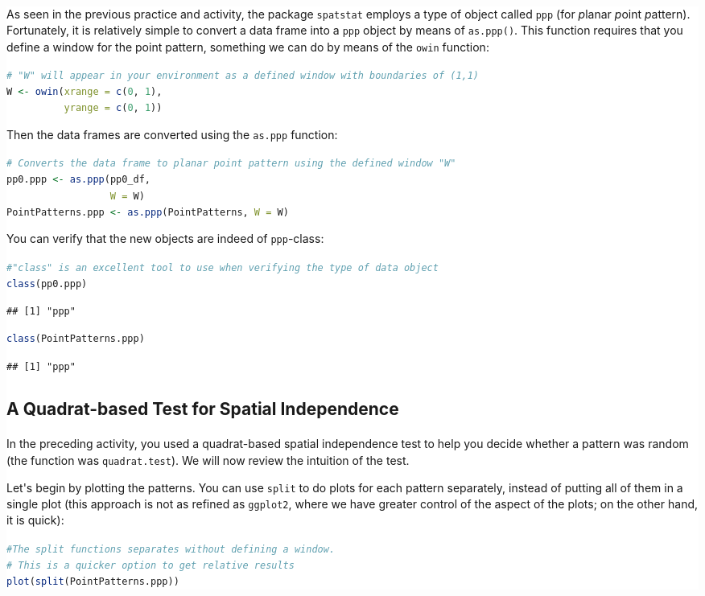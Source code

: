 As seen in the previous practice and activity, the package `spatstat` employs a type of object called `ppp` (for *p*lanar *p*oint *p*attern). Fortunately, it is relatively simple to convert a data frame into a `ppp` object by means of `as.ppp()`. This function requires that you define a window for the point pattern, something we can do by means of the `owin` function:

```r
# "W" will appear in your environment as a defined window with boundaries of (1,1)
W <- owin(xrange = c(0, 1),
          yrange = c(0, 1))
```

Then the data frames are converted using the `as.ppp` function: 

```r
# Converts the data frame to planar point pattern using the defined window "W"
pp0.ppp <- as.ppp(pp0_df, 
                  W = W)
PointPatterns.ppp <- as.ppp(PointPatterns, W = W)
```

You can verify that the new objects are indeed of `ppp`-class:

```r
#"class" is an excellent tool to use when verifying the type of data object 
class(pp0.ppp)
```

```
## [1] "ppp"
```

```r
class(PointPatterns.ppp)
```

```
## [1] "ppp"
```

## A Quadrat-based Test for Spatial Independence

In the preceding activity, you used a quadrat-based spatial independence test to help you decide whether a pattern was random (the function was `quadrat.test`). We will now review the intuition of the test.

Let's begin by plotting the patterns. You can use `split` to do plots for each pattern separately, instead of putting all of them in a single plot (this approach is not as refined as `ggplot2`, where we have greater control of the aspect of the plots; on the other hand, it is quick):

```r
#The split functions separates without defining a window. 
# This is a quicker option to get relative results
plot(split(PointPatterns.ppp))
```
